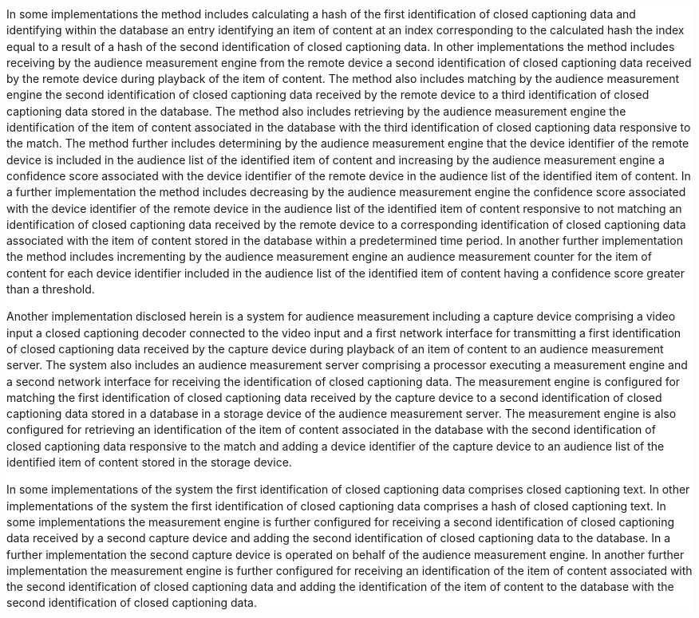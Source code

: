 In some implementations the method includes calculating a hash of the first identification of closed captioning data and identifying within the database an entry identifying an item of content at an index corresponding to the calculated hash the index equal to a result of a hash of the second identification of closed captioning data. In other implementations the method includes receiving by the audience measurement engine from the remote device a second identification of closed captioning data received by the remote device during playback of the item of content. The method also includes matching by the audience measurement engine the second identification of closed captioning data received by the remote device to a third identification of closed captioning data stored in the database. The method also includes retrieving by the audience measurement engine the identification of the item of content associated in the database with the third identification of closed captioning data responsive to the match. The method further includes determining by the audience measurement engine that the device identifier of the remote device is included in the audience list of the identified item of content and increasing by the audience measurement engine a confidence score associated with the device identifier of the remote device in the audience list of the identified item of content. In a further implementation the method includes decreasing by the audience measurement engine the confidence score associated with the device identifier of the remote device in the audience list of the identified item of content responsive to not matching an identification of closed captioning data received by the remote device to a corresponding identification of closed captioning data associated with the item of content stored in the database within a predetermined time period. In another further implementation the method includes incrementing by the audience measurement engine an audience measurement counter for the item of content for each device identifier included in the audience list of the identified item of content having a confidence score greater than a threshold.

Another implementation disclosed herein is a system for audience measurement including a capture device comprising a video input a closed captioning decoder connected to the video input and a first network interface for transmitting a first identification of closed captioning data received by the capture device during playback of an item of content to an audience measurement server. The system also includes an audience measurement server comprising a processor executing a measurement engine and a second network interface for receiving the identification of closed captioning data. The measurement engine is configured for matching the first identification of closed captioning data received by the capture device to a second identification of closed captioning data stored in a database in a storage device of the audience measurement server. The measurement engine is also configured for retrieving an identification of the item of content associated in the database with the second identification of closed captioning data responsive to the match and adding a device identifier of the capture device to an audience list of the identified item of content stored in the storage device.

In some implementations of the system the first identification of closed captioning data comprises closed captioning text. In other implementations of the system the first identification of closed captioning data comprises a hash of closed captioning text. In some implementations the measurement engine is further configured for receiving a second identification of closed captioning data received by a second capture device and adding the second identification of closed captioning data to the database. In a further implementation the second capture device is operated on behalf of the audience measurement engine. In another further implementation the measurement engine is further configured for receiving an identification of the item of content associated with the second identification of closed captioning data and adding the identification of the item of content to the database with the second identification of closed captioning data.
